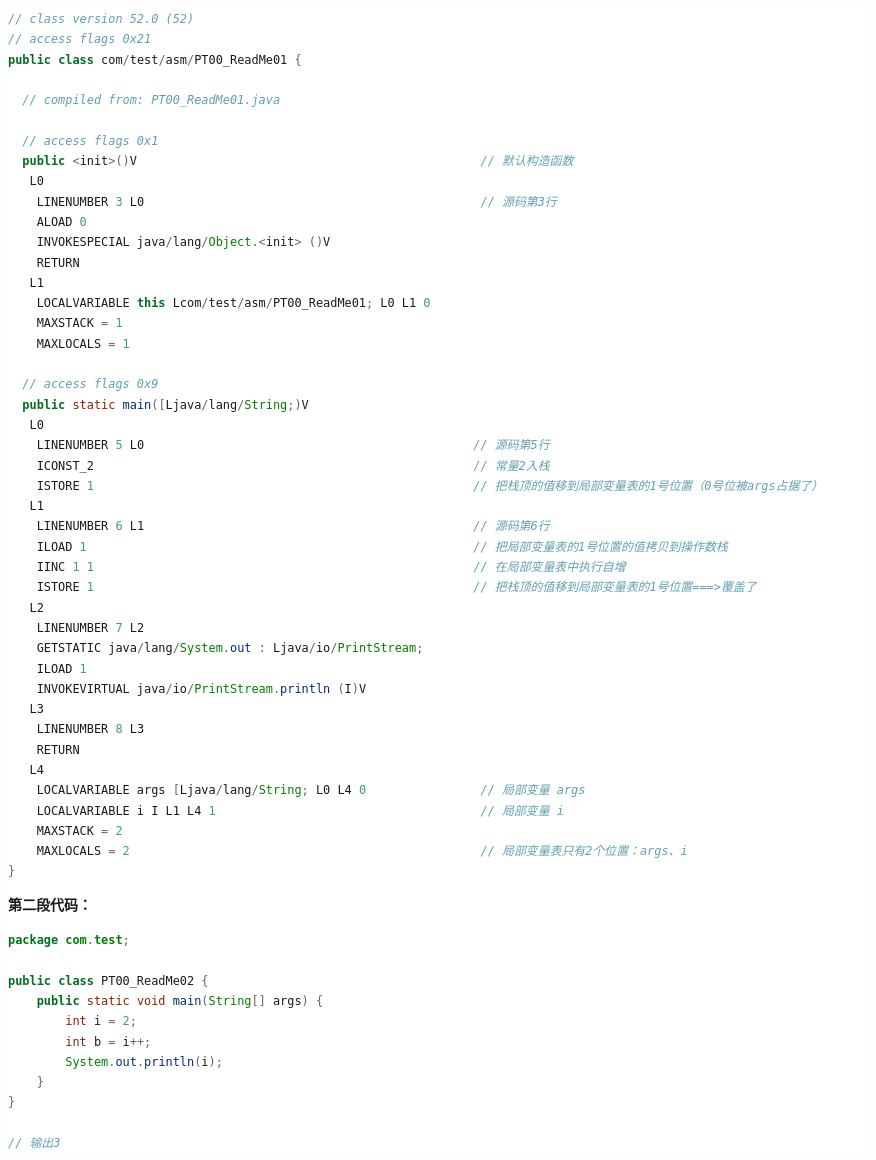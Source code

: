 ```java
// class version 52.0 (52)
// access flags 0x21
public class com/test/asm/PT00_ReadMe01 {

  // compiled from: PT00_ReadMe01.java

  // access flags 0x1
  public <init>()V                                                // 默认构造函数
   L0
    LINENUMBER 3 L0                                               // 源码第3行
    ALOAD 0
    INVOKESPECIAL java/lang/Object.<init> ()V
    RETURN
   L1
    LOCALVARIABLE this Lcom/test/asm/PT00_ReadMe01; L0 L1 0
    MAXSTACK = 1
    MAXLOCALS = 1

  // access flags 0x9
  public static main([Ljava/lang/String;)V
   L0
    LINENUMBER 5 L0                                              // 源码第5行
    ICONST_2                                                     // 常量2入栈
    ISTORE 1                                                     // 把栈顶的值移到局部变量表的1号位置（0号位被args占据了）
   L1
    LINENUMBER 6 L1                                              // 源码第6行
    ILOAD 1                                                      // 把局部变量表的1号位置的值拷贝到操作数栈
    IINC 1 1                                                     // 在局部变量表中执行自增
    ISTORE 1                                                     // 把栈顶的值移到局部变量表的1号位置===>覆盖了
   L2
    LINENUMBER 7 L2
    GETSTATIC java/lang/System.out : Ljava/io/PrintStream;
    ILOAD 1
    INVOKEVIRTUAL java/io/PrintStream.println (I)V
   L3
    LINENUMBER 8 L3
    RETURN
   L4
    LOCALVARIABLE args [Ljava/lang/String; L0 L4 0                // 局部变量 args
    LOCALVARIABLE i I L1 L4 1                                     // 局部变量 i
    MAXSTACK = 2
    MAXLOCALS = 2                                                 // 局部变量表只有2个位置：args、i
}
```

**第二段代码：**

```java
package com.test;

public class PT00_ReadMe02 {
	public static void main(String[] args) {
		int i = 2;
		int b = i++;
		System.out.println(i);
	}
}

// 输出3
```
